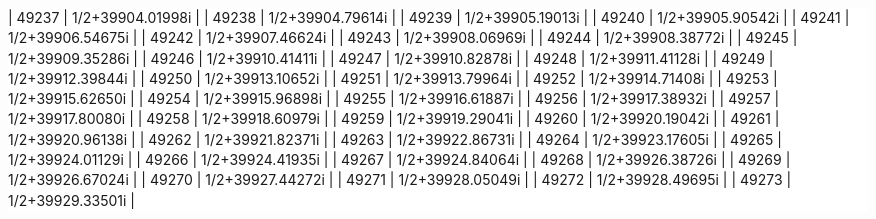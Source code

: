 |  49237 | 1/2+39904.01998i |
|  49238 | 1/2+39904.79614i |
|  49239 | 1/2+39905.19013i |
|  49240 | 1/2+39905.90542i |
|  49241 | 1/2+39906.54675i |
|  49242 | 1/2+39907.46624i |
|  49243 | 1/2+39908.06969i |
|  49244 | 1/2+39908.38772i |
|  49245 | 1/2+39909.35286i |
|  49246 | 1/2+39910.41411i |
|  49247 | 1/2+39910.82878i |
|  49248 | 1/2+39911.41128i |
|  49249 | 1/2+39912.39844i |
|  49250 | 1/2+39913.10652i |
|  49251 | 1/2+39913.79964i |
|  49252 | 1/2+39914.71408i |
|  49253 | 1/2+39915.62650i |
|  49254 | 1/2+39915.96898i |
|  49255 | 1/2+39916.61887i |
|  49256 | 1/2+39917.38932i |
|  49257 | 1/2+39917.80080i |
|  49258 | 1/2+39918.60979i |
|  49259 | 1/2+39919.29041i |
|  49260 | 1/2+39920.19042i |
|  49261 | 1/2+39920.96138i |
|  49262 | 1/2+39921.82371i |
|  49263 | 1/2+39922.86731i |
|  49264 | 1/2+39923.17605i |
|  49265 | 1/2+39924.01129i |
|  49266 | 1/2+39924.41935i |
|  49267 | 1/2+39924.84064i |
|  49268 | 1/2+39926.38726i |
|  49269 | 1/2+39926.67024i |
|  49270 | 1/2+39927.44272i |
|  49271 | 1/2+39928.05049i |
|  49272 | 1/2+39928.49695i |
|  49273 | 1/2+39929.33501i |